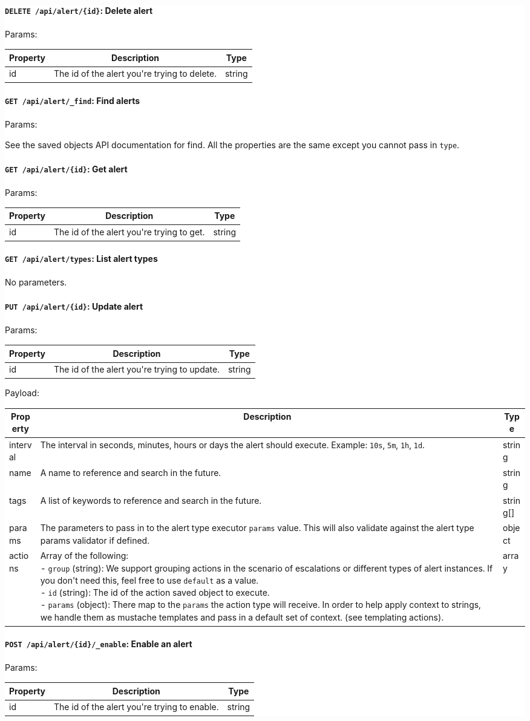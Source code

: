 #### `DELETE /api/alert/{id}`: Delete alert

Params:

|Property|Description|Type|
|---|---|---|
|id|The id of the alert you're trying to delete.|string|

#### `GET /api/alert/_find`: Find alerts

Params:

See the saved objects API documentation for find. All the properties are the same except you cannot pass in `type`.

#### `GET /api/alert/{id}`: Get alert

Params:

|Property|Description|Type|
|---|---|---|
|id|The id of the alert you're trying to get.|string|

#### `GET /api/alert/types`: List alert types

No parameters.

#### `PUT /api/alert/{id}`: Update alert

Params:

|Property|Description|Type|
|---|---|---|
|id|The id of the alert you're trying to update.|string|

Payload:

|Property|Description|Type|
|---|---|---|
|interval|The interval in seconds, minutes, hours or days the alert should execute. Example: `10s`, `5m`, `1h`, `1d`.|string|
|name|A name to reference and search in the future.|string|
|tags|A list of keywords to reference and search in the future.|string[]|
|params|The parameters to pass in to the alert type executor `params` value. This will also validate against the alert type params validator if defined.|object|
|actions|Array of the following:<br> - `group` (string): We support grouping actions in the scenario of escalations or different types of alert instances. If you don't need this, feel free to use `default` as a value.<br>- `id` (string): The id of the action saved object to execute.<br>- `params` (object): There map to the `params` the action type will receive. In order to help apply context to strings, we handle them as mustache templates and pass in a default set of context. (see templating actions).|array|

#### `POST /api/alert/{id}/_enable`: Enable an alert

Params:

|Property|Description|Type|
|---|---|---|
|id|The id of the alert you're trying to enable.|string|
